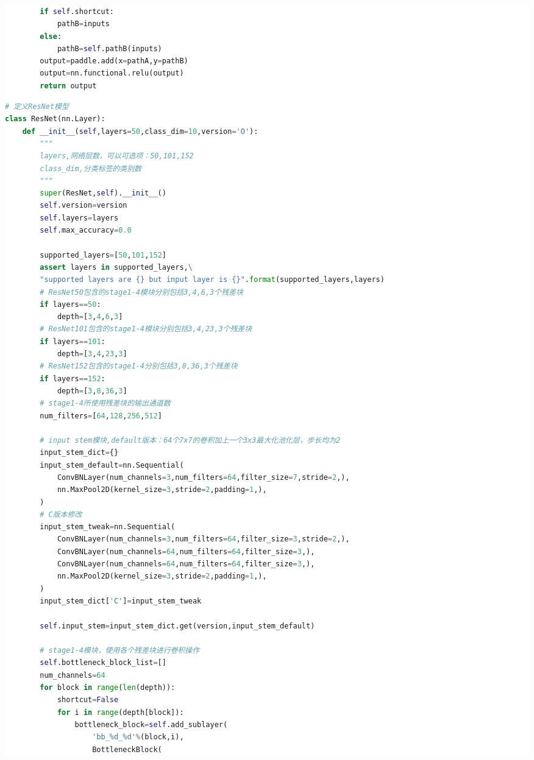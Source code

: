 ```python
        if self.shortcut:
            pathB=inputs
        else:
            pathB=self.pathB(inputs)
        output=paddle.add(x=pathA,y=pathB)
        output=nn.functional.relu(output)
        return output
```


```python
# 定义ResNet模型
class ResNet(nn.Layer):
    def __init__(self,layers=50,class_dim=10,version='O'):
        """
        layers,网络层数，可以可选项：50,101,152
        class_dim,分类标签的类别数
        """
        super(ResNet,self).__init__()
        self.version=version
        self.layers=layers
        self.max_accuracy=0.0
        
        supported_layers=[50,101,152]
        assert layers in supported_layers,\
        "supported layers are {} but input layer is {}".format(supported_layers,layers)
        # ResNet50包含的stage1-4模块分别包括3,4,6,3个残差块
        if layers==50:
            depth=[3,4,6,3]
        # ResNet101包含的stage1-4模块分别包括3,4,23,3个残差块
        if layers==101:
            depth=[3,4,23,3]
        # ResNet152包含的stage1-4分别包括3,8,36,3个残差块
        if layers==152:
            depth=[3,8,36,3]
        # stage1-4所使用残差块的输出通道数
        num_filters=[64,128,256,512]

        # input stem模块,default版本：64个7x7的卷积加上一个3x3最大化池化层，步长均为2
        input_stem_dict={}
        input_stem_default=nn.Sequential(
            ConvBNLayer(num_channels=3,num_filters=64,filter_size=7,stride=2,),
            nn.MaxPool2D(kernel_size=3,stride=2,padding=1,),
        )
        # C版本修改
        input_stem_tweak=nn.Sequential(
            ConvBNLayer(num_channels=3,num_filters=64,filter_size=3,stride=2,),
            ConvBNLayer(num_channels=64,num_filters=64,filter_size=3,),
            ConvBNLayer(num_channels=64,num_filters=64,filter_size=3,),
            nn.MaxPool2D(kernel_size=3,stride=2,padding=1,),
        )
        input_stem_dict['C']=input_stem_tweak

        self.input_stem=input_stem_dict.get(version,input_stem_default)

        # stage1-4模块，使用各个残差块进行卷积操作
        self.bottleneck_block_list=[]
        num_channels=64
        for block in range(len(depth)):
            shortcut=False
            for i in range(depth[block]):
                bottleneck_block=self.add_sublayer(
                    'bb_%d_%d'%(block,i),
                    BottleneckBlock(
```